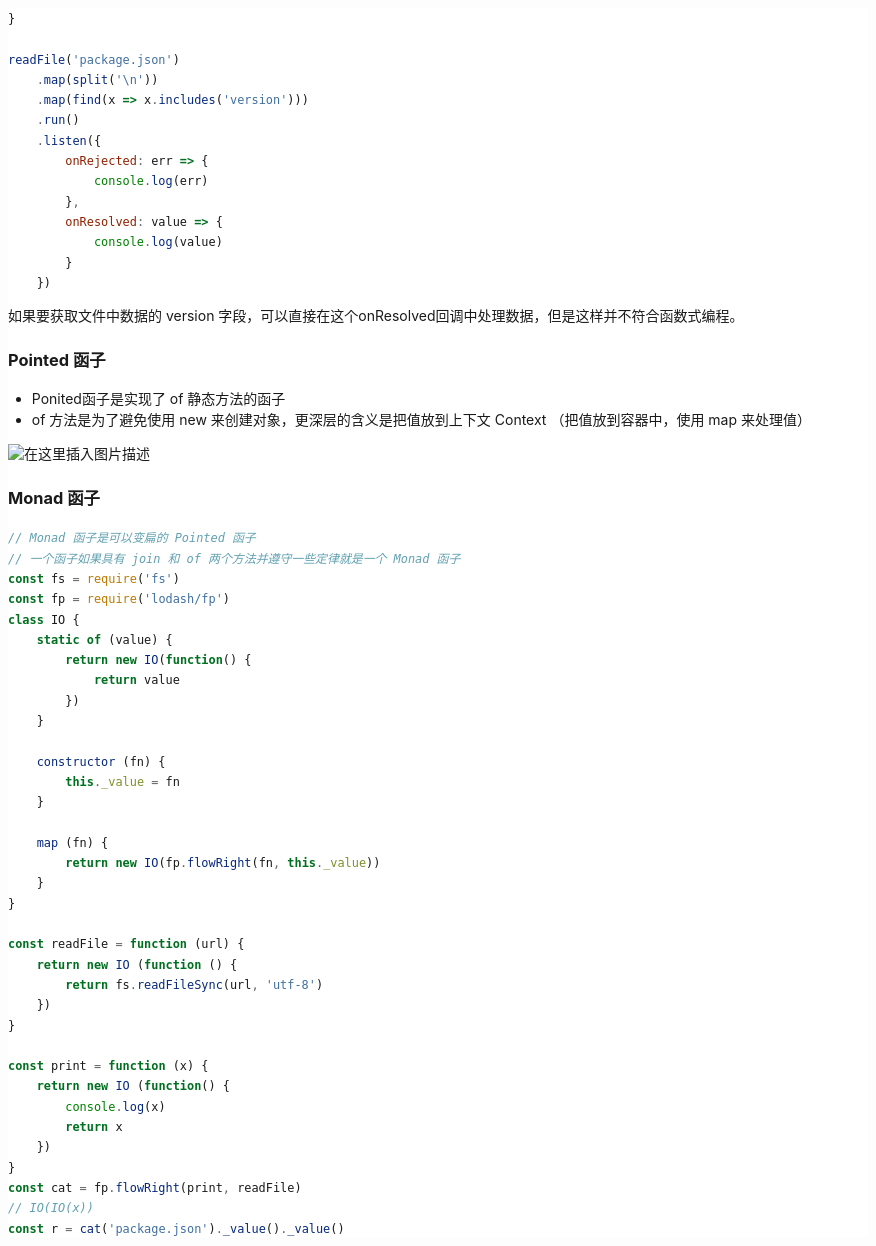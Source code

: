 ```javascript
}

readFile('package.json')
    .map(split('\n'))
    .map(find(x => x.includes('version')))
    .run()
    .listen({
        onRejected: err => {
            console.log(err)
        },
        onResolved: value => {
            console.log(value)
        }
    })
```

如果要获取文件中数据的 version 字段，可以直接在这个onResolved回调中处理数据，但是这样并不符合函数式编程。

### Pointed 函子

- Ponited函子是实现了 of 静态方法的函子
- of 方法是为了避免使用 new 来创建对象，更深层的含义是把值放到上下文 Context （把值放到容器中，使用 map 来处理值）

![在这里插入图片描述](https://img-blog.csdnimg.cn/20200527080806527.png)


### Monad 函子

```js
// Monad 函子是可以变扁的 Pointed 函子
// 一个函子如果具有 join 和 of 两个方法并遵守一些定律就是一个 Monad 函子
const fs = require('fs')
const fp = require('lodash/fp')
class IO {
    static of (value) {
        return new IO(function() {
            return value 
        }) 
    }

    constructor (fn) {
        this._value = fn
    }

    map (fn) {
        return new IO(fp.flowRight(fn, this._value))
    }
}

const readFile = function (url) {
    return new IO (function () {
        return fs.readFileSync(url, 'utf-8')
    })
}

const print = function (x) {
    return new IO (function() {
        console.log(x)
        return x
    })
}
const cat = fp.flowRight(print, readFile)
// IO(IO(x))
const r = cat('package.json')._value()._value()
```